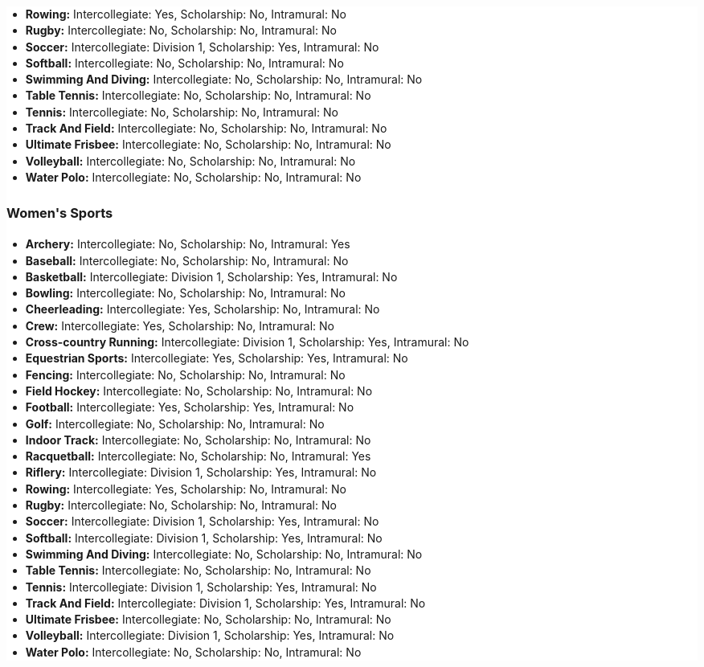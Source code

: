 - **Rowing:** Intercollegiate: Yes, Scholarship: No, Intramural: No
- **Rugby:** Intercollegiate: No, Scholarship: No, Intramural: No
- **Soccer:** Intercollegiate: Division 1, Scholarship: Yes, Intramural: No
- **Softball:** Intercollegiate: No, Scholarship: No, Intramural: No
- **Swimming And Diving:** Intercollegiate: No, Scholarship: No, Intramural: No
- **Table Tennis:** Intercollegiate: No, Scholarship: No, Intramural: No
- **Tennis:** Intercollegiate: No, Scholarship: No, Intramural: No
- **Track And Field:** Intercollegiate: No, Scholarship: No, Intramural: No
- **Ultimate Frisbee:** Intercollegiate: No, Scholarship: No, Intramural: No
- **Volleyball:** Intercollegiate: No, Scholarship: No, Intramural: No
- **Water Polo:** Intercollegiate: No, Scholarship: No, Intramural: No

### Women's Sports

- **Archery:** Intercollegiate: No, Scholarship: No, Intramural: Yes
- **Baseball:** Intercollegiate: No, Scholarship: No, Intramural: No
- **Basketball:** Intercollegiate: Division 1, Scholarship: Yes, Intramural: No
- **Bowling:** Intercollegiate: No, Scholarship: No, Intramural: No
- **Cheerleading:** Intercollegiate: Yes, Scholarship: No, Intramural: No
- **Crew:** Intercollegiate: Yes, Scholarship: No, Intramural: No
- **Cross-country Running:** Intercollegiate: Division 1, Scholarship: Yes, Intramural: No
- **Equestrian Sports:** Intercollegiate: Yes, Scholarship: Yes, Intramural: No
- **Fencing:** Intercollegiate: No, Scholarship: No, Intramural: No
- **Field Hockey:** Intercollegiate: No, Scholarship: No, Intramural: No
- **Football:** Intercollegiate: Yes, Scholarship: Yes, Intramural: No
- **Golf:** Intercollegiate: No, Scholarship: No, Intramural: No
- **Indoor Track:** Intercollegiate: No, Scholarship: No, Intramural: No
- **Racquetball:** Intercollegiate: No, Scholarship: No, Intramural: Yes
- **Riflery:** Intercollegiate: Division 1, Scholarship: Yes, Intramural: No
- **Rowing:** Intercollegiate: Yes, Scholarship: No, Intramural: No
- **Rugby:** Intercollegiate: No, Scholarship: No, Intramural: No
- **Soccer:** Intercollegiate: Division 1, Scholarship: Yes, Intramural: No
- **Softball:** Intercollegiate: Division 1, Scholarship: Yes, Intramural: No
- **Swimming And Diving:** Intercollegiate: No, Scholarship: No, Intramural: No
- **Table Tennis:** Intercollegiate: No, Scholarship: No, Intramural: No
- **Tennis:** Intercollegiate: Division 1, Scholarship: Yes, Intramural: No
- **Track And Field:** Intercollegiate: Division 1, Scholarship: Yes, Intramural: No
- **Ultimate Frisbee:** Intercollegiate: No, Scholarship: No, Intramural: No
- **Volleyball:** Intercollegiate: Division 1, Scholarship: Yes, Intramural: No
- **Water Polo:** Intercollegiate: No, Scholarship: No, Intramural: No
